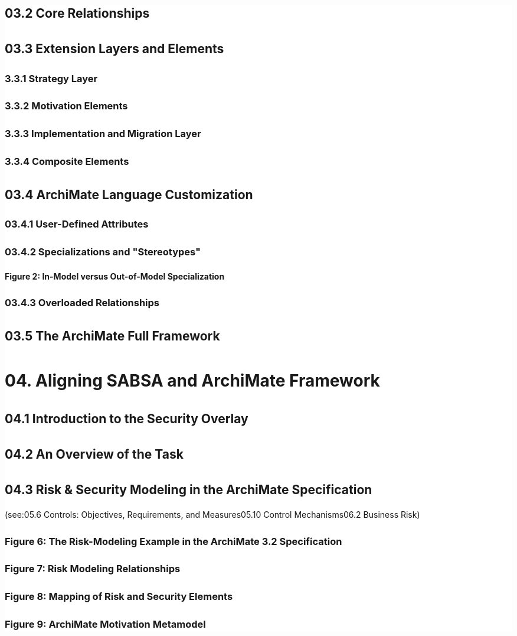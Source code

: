 ## 03.2 Core Relationships

## 03.3 Extension Layers and Elements

### 3.3.1 Strategy Layer

### 3.3.2 Motivation Elements

### 3.3.3 Implementation and Migration Layer

### 3.3.4 Composite Elements

## 03.4 ArchiMate Language Customization

### 03.4.1 User-Defined Attributes

### 03.4.2 Specializations and "Stereotypes"

#### Figure 2: In-Model versus Out-of-Model Specialization

### 03.4.3 Overloaded Relationships

## 03.5 The ArchiMate Full Framework

# 04. Aligning SABSA and ArchiMate Framework

## 04.1 Introduction to the Security Overlay

## 04.2 An Overview of the Task

## 04.3 Risk & Security Modeling in the ArchiMate Specification
 (see:05.6 Controls: Objectives, Requirements, and Measures05.10 Control Mechanisms06.2 Business Risk)
### Figure 6: The Risk-Modeling Example in the ArchiMate 3.2 Specification

### Figure 7: Risk Modeling Relationships

### Figure 8: Mapping of Risk and Security Elements

### Figure 9: ArchiMate Motivation Metamodel

